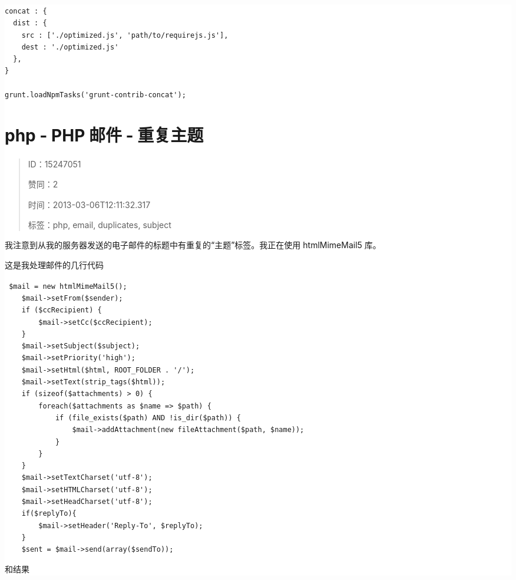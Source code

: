 ```
concat : {
  dist : {
    src : ['./optimized.js', 'path/to/requirejs.js'],
    dest : './optimized.js'
  },
}

grunt.loadNpmTasks('grunt-contrib-concat'); 
```

# php - PHP 邮件 - 重复主题

> ID：15247051
> 
> 赞同：2
> 
> 时间：2013-03-06T12:11:32.317
> 
> 标签：php, email, duplicates, subject

我注意到从我的服务器发送的电子邮件的标题中有重复的“主题”标签。我正在使用 htmlMimeMail5 库。

这是我处理邮件的几行代码

```
 $mail = new htmlMimeMail5();
    $mail->setFrom($sender);
    if ($ccRecipient) {
        $mail->setCc($ccRecipient);
    }
    $mail->setSubject($subject);
    $mail->setPriority('high');
    $mail->setHtml($html, ROOT_FOLDER . '/');
    $mail->setText(strip_tags($html));
    if (sizeof($attachments) > 0) {
        foreach($attachments as $name => $path) {
            if (file_exists($path) AND !is_dir($path)) {
                $mail->addAttachment(new fileAttachment($path, $name));
            }
        }
    }
    $mail->setTextCharset('utf-8');
    $mail->setHTMLCharset('utf-8');
    $mail->setHeadCharset('utf-8');
    if($replyTo){
        $mail->setHeader('Reply-To', $replyTo);
    }
    $sent = $mail->send(array($sendTo)); 
```

和结果
